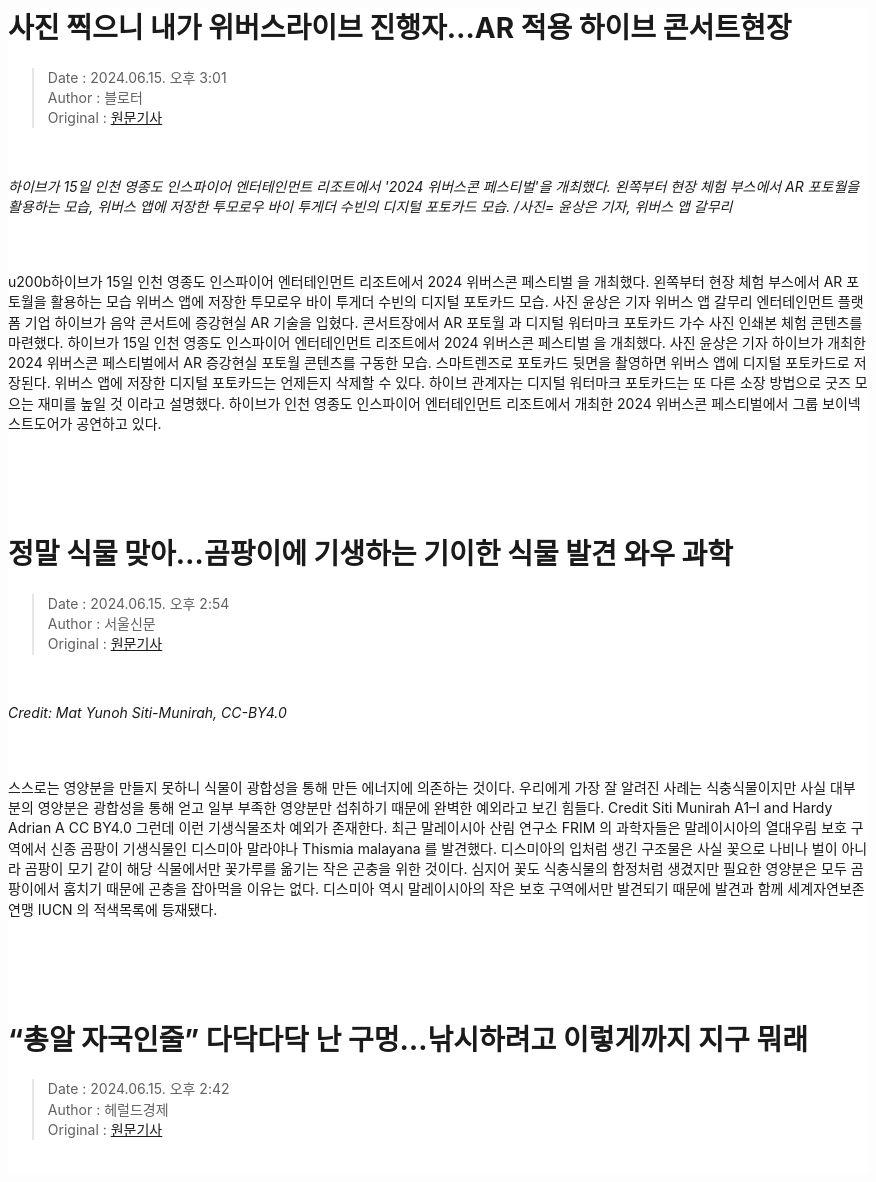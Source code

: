   
# 사진 찍으니 내가 위버스라이브 진행자…AR 적용 하이브 콘서트현장  
  
> Date : 2024.06.15. 오후 3:01  
> Author : 블로터  
> Original : [원문기사](https://n.news.naver.com/mnews/article/293/0000055395?sid=105)  
<br/>  
  
<img alt="&amp;#8203;하이브가 15일 인천 영종도 인스파이어 엔터테인먼트 리조트에서 '2024 위버스콘 페스티벌'을 개최했다. 왼쪽부터 현장 체험 부스에서 AR 포토월을 활용하는 모습, 위버스 앱에 저장한 투모로우 바이 투게" class="_LAZY_LOADING _LAZY_LOADING_INIT_HIDE" src="https://imgnews.pstatic.net/image/293/2024/06/15/0000055395_001_20240615150107194.png?type=w647" id="img1" style="display: none;"></img><em class="img_desc">​하이브가 15일 인천 영종도 인스파이어 엔터테인먼트 리조트에서 '2024 위버스콘 페스티벌'을 개최했다. 왼쪽부터 현장 체험 부스에서 AR 포토월을 활용하는 모습, 위버스 앱에 저장한 투모로우 바이 투게더 수빈의 디지털 포토카드 모습. /사진= 윤상은 기자, 위버스 앱 갈무리</em>  
<br/><br/>  
  
u200b하이브가 15일 인천 영종도 인스파이어 엔터테인먼트 리조트에서 2024 위버스콘 페스티벌 을 개최했다.
왼쪽부터 현장 체험 부스에서 AR 포토월을 활용하는 모습 위버스 앱에 저장한 투모로우 바이 투게더 수빈의 디지털 포토카드 모습.
사진 윤상은 기자 위버스 앱 갈무리 엔터테인먼트 플랫폼 기업 하이브가 음악 콘서트에 증강현실 AR 기술을 입혔다.
콘서트장에서 AR 포토월 과 디지털 워터마크 포토카드 가수 사진 인쇄본 체험 콘텐츠를 마련했다.
하이브가 15일 인천 영종도 인스파이어 엔터테인먼트 리조트에서 2024 위버스콘 페스티벌 을 개최했다.
사진 윤상은 기자 하이브가 개최한 2024 위버스콘 페스티벌에서 AR 증강현실 포토월 콘텐츠를 구동한 모습.
스마트렌즈로 포토카드 뒷면을 촬영하면 위버스 앱에 디지털 포토카드로 저장된다.
위버스 앱에 저장한 디지털 포토카드는 언제든지 삭제할 수 있다.
하이브 관계자는 디지털 워터마크 포토카드는 또 다른 소장 방법으로 굿즈 모으는 재미를 높일 것 이라고 설명했다.
하이브가 인천 영종도 인스파이어 엔터테인먼트 리조트에서 개최한 2024 위버스콘 페스티벌에서 그룹 보이넥스트도어가 공연하고 있다.  
<br/><br/><br/>  

  
# 정말 식물 맞아…곰팡이에 기생하는 기이한 식물 발견 와우 과학  
  
> Date : 2024.06.15. 오후 2:54  
> Author : 서울신문  
> Original : [원문기사](https://n.news.naver.com/mnews/article/081/0003457954?sid=105)  
<br/>  
  
<img alt="Credit: Mat Yunoh Siti-Munirah, CC-BY4.0" class="_LAZY_LOADING _LAZY_LOADING_INIT_HIDE" src="https://imgnews.pstatic.net/image/081/2024/06/15/0003457954_001_20240615145411907.jpg?type=w647" id="img1" style="display: none;"></img><em class="img_desc">Credit: Mat Yunoh Siti-Munirah, CC-BY4.0</em>  
<br/><br/>  
  
스스로는 영양분을 만들지 못하니 식물이 광합성을 통해 만든 에너지에 의존하는 것이다.
우리에게 가장 잘 알려진 사례는 식충식물이지만 사실 대부분의 영양분은 광합성을 통해 얻고 일부 부족한 영양분만 섭취하기 때문에 완벽한 예외라고 보긴 힘들다.
Credit Siti Munirah A1–I and Hardy Adrian A CC BY4.0 그런데 이런 기생식물조차 예외가 존재한다.
최근 말레이시아 산림 연구소 FRIM 의 과학자들은 말레이시아의 열대우림 보호 구역에서 신종 곰팡이 기생식물인 디스미아 말라야나 Thismia malayana 를 발견했다.
디스미아의 입처럼 생긴 구조물은 사실 꽃으로 나비나 벌이 아니라 곰팡이 모기 같이 해당 식물에서만 꽃가루를 옮기는 작은 곤충을 위한 것이다.
심지어 꽃도 식충식물의 함정처럼 생겼지만 필요한 영양분은 모두 곰팡이에서 훔치기 때문에 곤충을 잡아먹을 이유는 없다.
디스미아 역시 말레이시아의 작은 보호 구역에서만 발견되기 때문에 발견과 함께 세계자연보존연맹 IUCN 의 적색목록에 등재됐다.  
<br/><br/><br/>  

  
# “총알 자국인줄” 다닥다닥 난 구멍…낚시하려고 이렇게까지 지구 뭐래  
  
> Date : 2024.06.15. 오후 2:42  
> Author : 헤럴드경제  
> Original : [원문기사](https://n.news.naver.com/mnews/article/016/0002322202?sid=105)  
<br/>  
  